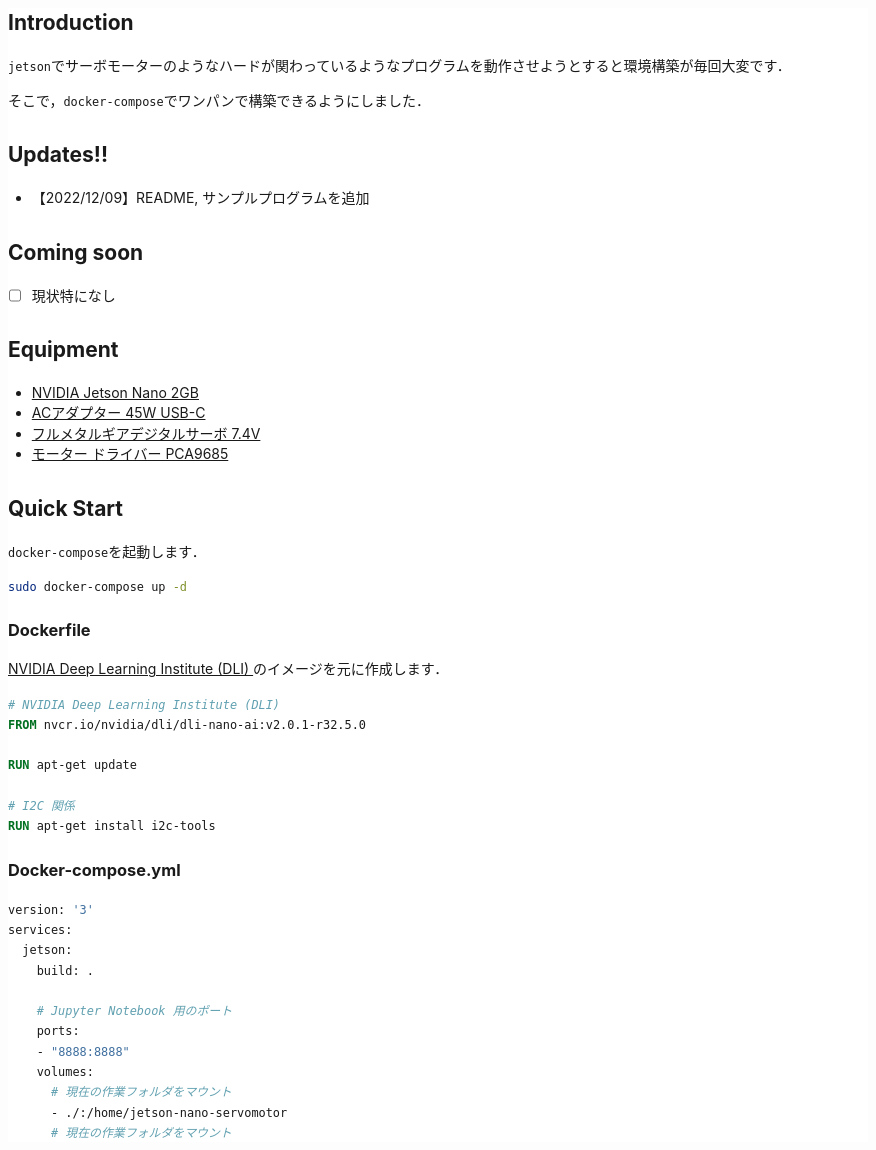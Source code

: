 ## Introduction

`jetson`でサーボモーターのようなハードが関わっているようなプログラムを動作させようとすると環境構築が毎回大変です．

そこで，`docker-compose`でワンパンで構築できるようにしました．


## Updates!!
* 【2022/12/09】README, サンプルプログラムを追加

## Coming soon
- [ ] 現状特になし

## Equipment

- [NVIDIA Jetson Nano 2GB](https://www.amazon.co.jp/NVIDIA-Jetson-Nano-2GB-%E3%83%87%E3%83%99%E3%83%AD%E3%83%83%E3%83%91%E3%83%BC%E3%82%AD%E3%83%83%E3%83%88/dp/B08J157LHH/ref=sr_1_1?__mk_ja_JP=%E3%82%AB%E3%82%BF%E3%82%AB%E3%83%8A&crid=8HVIOUSSXKOV&keywords=jetson+nano+2gb&qid=1670466285&s=computers&sprefix=jetson+nano+2gb%2Ccomputers%2C297&sr=1-1)
- [ACアダプター 45W USB-C](https://www.amazon.co.jp/gp/product/B0B4BC2V34/ref=ppx_yo_dt_b_asin_title_o03_s00?ie=UTF8&psc=1)
- [フルメタルギアデジタルサーボ 7.4V](https://www.amazon.co.jp/gp/product/B07KK66Z7J/ref=ppx_yo_dt_b_asin_title_o08_s00?ie=UTF8&psc=1)
- [モーター ドライバー PCA9685](https://www.amazon.co.jp/gp/product/B07SLRG5J1/ref=ppx_yo_dt_b_asin_title_o04_s00?ie=UTF8&psc=1)
  

## Quick Start

`docker-compose`を起動します．

```bash
sudo docker-compose up -d
```

### Dockerfile

[NVIDIA Deep Learning Institute (DLI) ](https://www.nvidia.com/ja-jp/training/)のイメージを元に作成します．


```Dockerfile
# NVIDIA Deep Learning Institute (DLI)
FROM nvcr.io/nvidia/dli/dli-nano-ai:v2.0.1-r32.5.0

RUN apt-get update 

# I2C 関係
RUN apt-get install i2c-tools
```

### Docker-compose.yml

```Dockerfile
version: '3'
services:
  jetson:
    build: .

    # Jupyter Notebook 用のポート
    ports:
    - "8888:8888"
    volumes:
      # 現在の作業フォルダをマウント
      - ./:/home/jetson-nano-servomotor
      # 現在の作業フォルダをマウント
```
